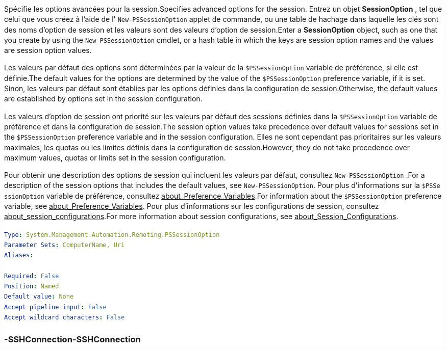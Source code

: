 <span data-ttu-id="2e58c-327">Spécifie les options avancées pour la session.</span><span class="sxs-lookup"><span data-stu-id="2e58c-327">Specifies advanced options for the session.</span></span> <span data-ttu-id="2e58c-328">Entrez un objet **SessionOption** , tel que celui que vous créez à l’aide de l' `New-PSSessionOption` applet de commande, ou une table de hachage dans laquelle les clés sont des noms d’option de session et les valeurs sont des valeurs d’option de session.</span><span class="sxs-lookup"><span data-stu-id="2e58c-328">Enter a **SessionOption** object, such as one that you create by using the `New-PSSessionOption` cmdlet, or a hash table in which the keys are session option names and the values are session option values.</span></span>

<span data-ttu-id="2e58c-329">Les valeurs par défaut des options sont déterminées par la valeur de la `$PSSessionOption` variable de préférence, si elle est définie.</span><span class="sxs-lookup"><span data-stu-id="2e58c-329">The default values for the options are determined by the value of the `$PSSessionOption` preference variable, if it is set.</span></span> <span data-ttu-id="2e58c-330">Sinon, les valeurs par défaut sont établies par les options définies dans la configuration de session.</span><span class="sxs-lookup"><span data-stu-id="2e58c-330">Otherwise, the default values are established by options set in the session configuration.</span></span>

<span data-ttu-id="2e58c-331">Les valeurs d’option de session ont priorité sur les valeurs par défaut des sessions définies dans la `$PSSessionOption` variable de préférence et dans la configuration de session.</span><span class="sxs-lookup"><span data-stu-id="2e58c-331">The session option values take precedence over default values for sessions set in the `$PSSessionOption` preference variable and in the session configuration.</span></span> <span data-ttu-id="2e58c-332">Elles ne sont cependant pas prioritaires sur les valeurs maximales, les quotas ou les limites définis dans la configuration de session.</span><span class="sxs-lookup"><span data-stu-id="2e58c-332">However, they do not take precedence over maximum values, quotas or limits set in the session configuration.</span></span>

<span data-ttu-id="2e58c-333">Pour obtenir une description des options de session qui incluent les valeurs par défaut, consultez `New-PSSessionOption` .</span><span class="sxs-lookup"><span data-stu-id="2e58c-333">For a description of the session options that includes the default values, see `New-PSSessionOption`.</span></span> <span data-ttu-id="2e58c-334">Pour plus d’informations sur la `$PSSessionOption` variable de préférence, consultez [about_Preference_Variables](About/about_Preference_Variables.md).</span><span class="sxs-lookup"><span data-stu-id="2e58c-334">For information about the `$PSSessionOption` preference variable, see [about_Preference_Variables](About/about_Preference_Variables.md).</span></span> <span data-ttu-id="2e58c-335">Pour plus d’informations sur les configurations de session, consultez [about_session_configurations](About/about_Session_Configurations.md).</span><span class="sxs-lookup"><span data-stu-id="2e58c-335">For more information about session configurations, see [about_Session_Configurations](About/about_Session_Configurations.md).</span></span>

```yaml
Type: System.Management.Automation.Remoting.PSSessionOption
Parameter Sets: ComputerName, Uri
Aliases:

Required: False
Position: Named
Default value: None
Accept pipeline input: False
Accept wildcard characters: False
```

### <span data-ttu-id="2e58c-336">-SSHConnection</span><span class="sxs-lookup"><span data-stu-id="2e58c-336">-SSHConnection</span></span>
